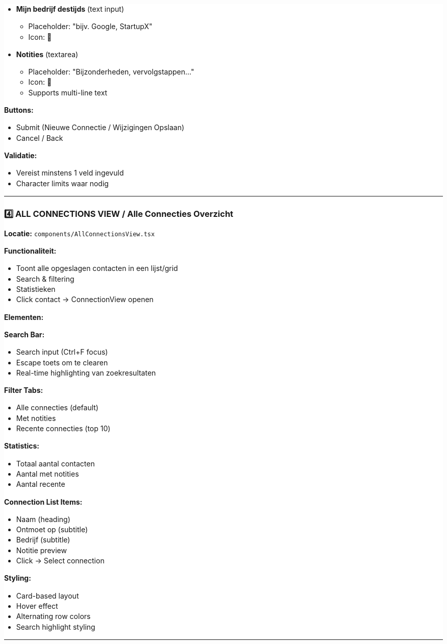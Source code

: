 - **Mijn bedrijf destijds** (text input)
  - Placeholder: "bijv. Google, StartupX"
  - Icon: 🏢
  
- **Notities** (textarea)
  - Placeholder: "Bijzonderheden, vervolgstappen..."
  - Icon: 📝
  - Supports multi-line text

**Buttons:**
- Submit (Nieuwe Connectie / Wijzigingen Opslaan)
- Cancel / Back

**Validatie:**
- Vereist minstens 1 veld ingevuld
- Character limits waar nodig

---

### **4️⃣ ALL CONNECTIONS VIEW / Alle Connecties Overzicht**

**Locatie:** `components/AllConnectionsView.tsx`

**Functionaliteit:**
- Toont alle opgeslagen contacten in een lijst/grid
- Search & filtering
- Statistieken
- Click contact → ConnectionView openen

**Elementen:**

**Search Bar:**
- Search input (Ctrl+F focus)
- Escape toets om te clearen
- Real-time highlighting van zoekresultaten

**Filter Tabs:**
- Alle connecties (default)
- Met notities
- Recente connecties (top 10)

**Statistics:**
- Totaal aantal contacten
- Aantal met notities
- Aantal recente

**Connection List Items:**
- Naam (heading)
- Ontmoet op (subtitle)
- Bedrijf (subtitle)
- Notitie preview
- Click → Select connection

**Styling:**
- Card-based layout
- Hover effect
- Alternating row colors
- Search highlight styling

---